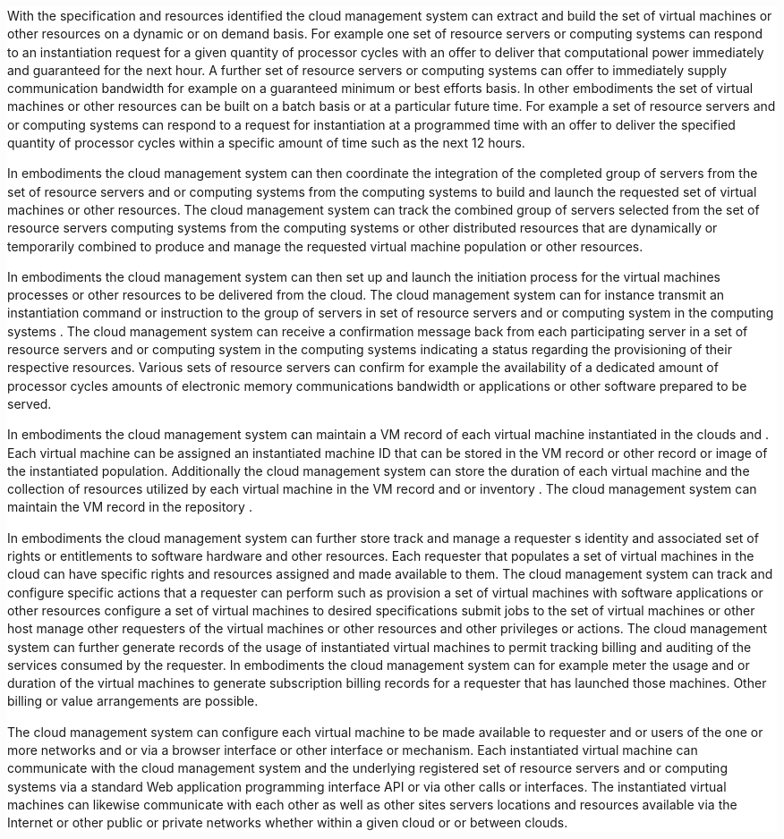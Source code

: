 With the specification and resources identified the cloud management system can extract and build the set of virtual machines or other resources on a dynamic or on demand basis. For example one set of resource servers or computing systems can respond to an instantiation request for a given quantity of processor cycles with an offer to deliver that computational power immediately and guaranteed for the next hour. A further set of resource servers or computing systems can offer to immediately supply communication bandwidth for example on a guaranteed minimum or best efforts basis. In other embodiments the set of virtual machines or other resources can be built on a batch basis or at a particular future time. For example a set of resource servers and or computing systems can respond to a request for instantiation at a programmed time with an offer to deliver the specified quantity of processor cycles within a specific amount of time such as the next 12 hours.

In embodiments the cloud management system can then coordinate the integration of the completed group of servers from the set of resource servers and or computing systems from the computing systems to build and launch the requested set of virtual machines or other resources. The cloud management system can track the combined group of servers selected from the set of resource servers computing systems from the computing systems or other distributed resources that are dynamically or temporarily combined to produce and manage the requested virtual machine population or other resources.

In embodiments the cloud management system can then set up and launch the initiation process for the virtual machines processes or other resources to be delivered from the cloud. The cloud management system can for instance transmit an instantiation command or instruction to the group of servers in set of resource servers and or computing system in the computing systems . The cloud management system can receive a confirmation message back from each participating server in a set of resource servers and or computing system in the computing systems indicating a status regarding the provisioning of their respective resources. Various sets of resource servers can confirm for example the availability of a dedicated amount of processor cycles amounts of electronic memory communications bandwidth or applications or other software prepared to be served.

In embodiments the cloud management system can maintain a VM record of each virtual machine instantiated in the clouds and . Each virtual machine can be assigned an instantiated machine ID that can be stored in the VM record or other record or image of the instantiated population. Additionally the cloud management system can store the duration of each virtual machine and the collection of resources utilized by each virtual machine in the VM record and or inventory . The cloud management system can maintain the VM record in the repository .

In embodiments the cloud management system can further store track and manage a requester s identity and associated set of rights or entitlements to software hardware and other resources. Each requester that populates a set of virtual machines in the cloud can have specific rights and resources assigned and made available to them. The cloud management system can track and configure specific actions that a requester can perform such as provision a set of virtual machines with software applications or other resources configure a set of virtual machines to desired specifications submit jobs to the set of virtual machines or other host manage other requesters of the virtual machines or other resources and other privileges or actions. The cloud management system can further generate records of the usage of instantiated virtual machines to permit tracking billing and auditing of the services consumed by the requester. In embodiments the cloud management system can for example meter the usage and or duration of the virtual machines to generate subscription billing records for a requester that has launched those machines. Other billing or value arrangements are possible.

The cloud management system can configure each virtual machine to be made available to requester and or users of the one or more networks and or via a browser interface or other interface or mechanism. Each instantiated virtual machine can communicate with the cloud management system and the underlying registered set of resource servers and or computing systems via a standard Web application programming interface API or via other calls or interfaces. The instantiated virtual machines can likewise communicate with each other as well as other sites servers locations and resources available via the Internet or other public or private networks whether within a given cloud or or between clouds.
